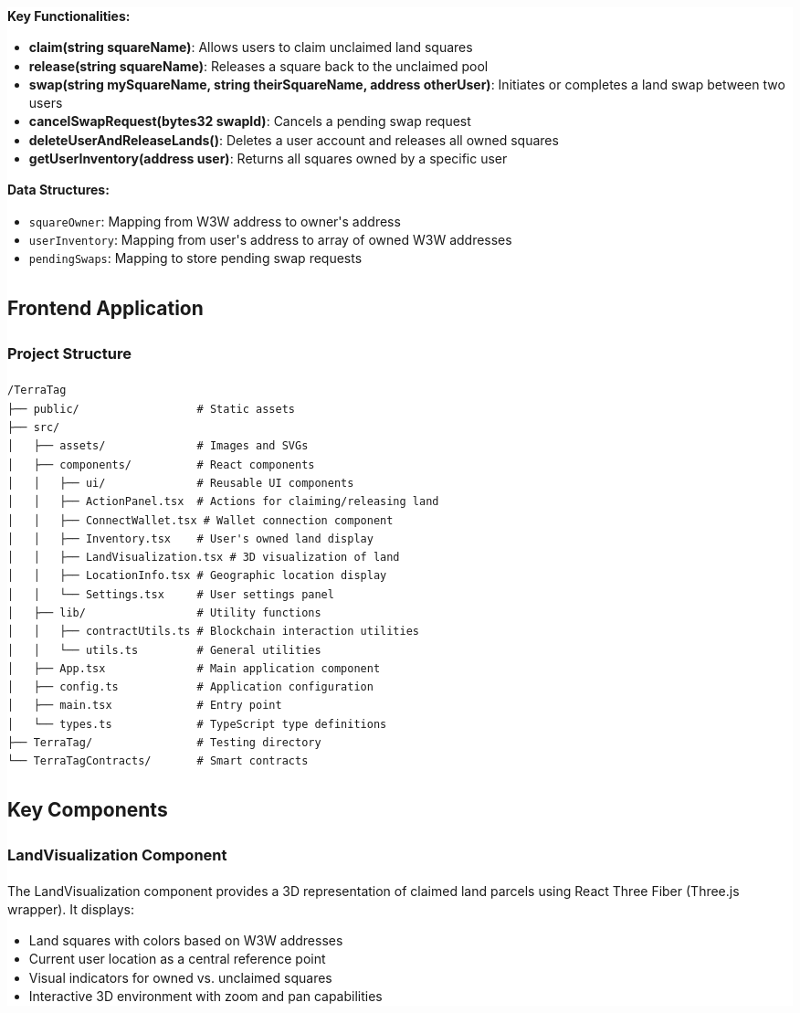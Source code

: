 **Key Functionalities:**

- **claim(string squareName)**: Allows users to claim unclaimed land squares
- **release(string squareName)**: Releases a square back to the unclaimed pool
- **swap(string mySquareName, string theirSquareName, address otherUser)**: Initiates or completes a land swap between two users
- **cancelSwapRequest(bytes32 swapId)**: Cancels a pending swap request
- **deleteUserAndReleaseLands()**: Deletes a user account and releases all owned squares
- **getUserInventory(address user)**: Returns all squares owned by a specific user

**Data Structures:**

- `squareOwner`: Mapping from W3W address to owner's address
- `userInventory`: Mapping from user's address to array of owned W3W addresses
- `pendingSwaps`: Mapping to store pending swap requests

## Frontend Application

### Project Structure

```
/TerraTag
├── public/                  # Static assets
├── src/
│   ├── assets/              # Images and SVGs
│   ├── components/          # React components
│   │   ├── ui/              # Reusable UI components
│   │   ├── ActionPanel.tsx  # Actions for claiming/releasing land
│   │   ├── ConnectWallet.tsx # Wallet connection component
│   │   ├── Inventory.tsx    # User's owned land display
│   │   ├── LandVisualization.tsx # 3D visualization of land
│   │   ├── LocationInfo.tsx # Geographic location display
│   │   └── Settings.tsx     # User settings panel
│   ├── lib/                 # Utility functions
│   │   ├── contractUtils.ts # Blockchain interaction utilities
│   │   └── utils.ts         # General utilities
│   ├── App.tsx              # Main application component
│   ├── config.ts            # Application configuration
│   ├── main.tsx             # Entry point
│   └── types.ts             # TypeScript type definitions
├── TerraTag/                # Testing directory
└── TerraTagContracts/       # Smart contracts
```

## Key Components

### LandVisualization Component

The LandVisualization component provides a 3D representation of claimed land parcels using React Three Fiber (Three.js wrapper). It displays:

- Land squares with colors based on W3W addresses
- Current user location as a central reference point
- Visual indicators for owned vs. unclaimed squares
- Interactive 3D environment with zoom and pan capabilities
